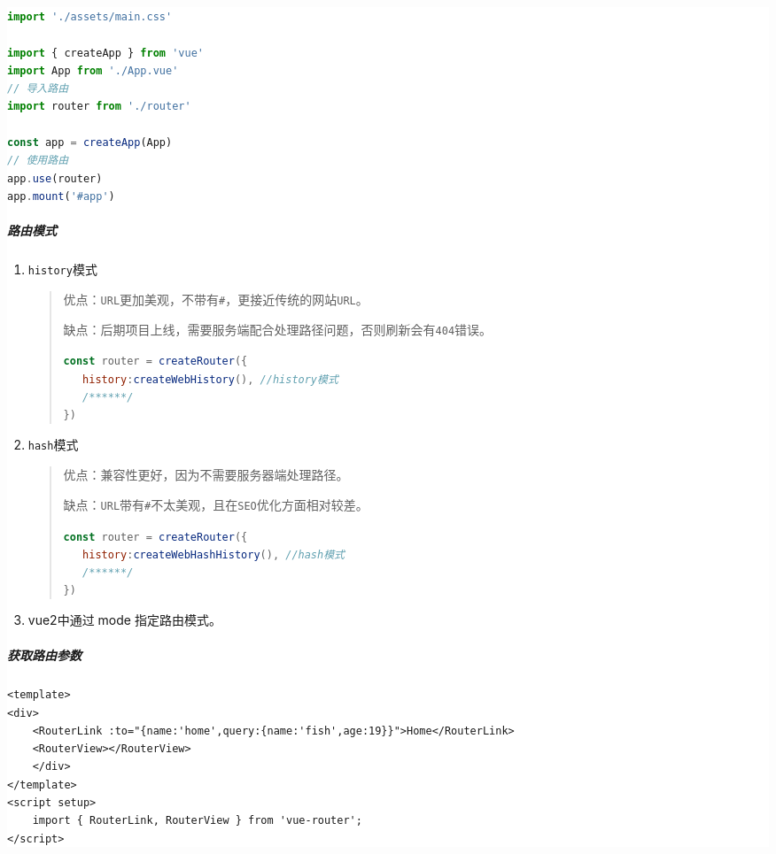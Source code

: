 ```js
import './assets/main.css'

import { createApp } from 'vue'
import App from './App.vue'
// 导入路由
import router from './router'

const app = createApp(App)
// 使用路由
app.use(router)
app.mount('#app')
```





##### 路由模式

1. `history`模式

   > 优点：`URL`更加美观，不带有`#`，更接近传统的网站`URL`。
   >
   > 缺点：后期项目上线，需要服务端配合处理路径问题，否则刷新会有`404`错误。
   >
   > ```js
   > const router = createRouter({
   > 	history:createWebHistory(), //history模式
   > 	/******/
   > })
   > ```

2. `hash`模式

   > 优点：兼容性更好，因为不需要服务器端处理路径。
   >
   > 缺点：`URL`带有`#`不太美观，且在`SEO`优化方面相对较差。
   >
   > ```js
   > const router = createRouter({
   > 	history:createWebHashHistory(), //hash模式
   > 	/******/
   > })
   > ```

3. vue2中通过 mode 指定路由模式。





##### 获取路由参数

```vue
<template>
<div>
    <RouterLink :to="{name:'home',query:{name:'fish',age:19}}">Home</RouterLink>
    <RouterView></RouterView>
    </div>
</template>
<script setup>
    import { RouterLink, RouterView } from 'vue-router';
</script>
```

